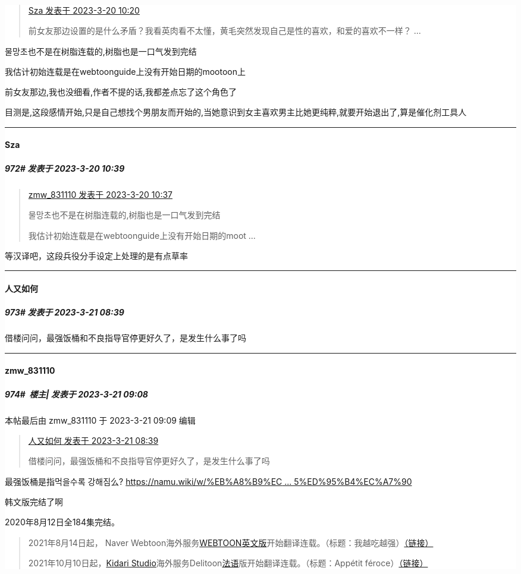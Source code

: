<blockquote><a href="httphttps://bbs.saraba1st.com/2b/forum.php?mod=redirect&amp;goto=findpost&amp;pid=60151862&amp;ptid=1960692" target="_blank">Sza 发表于 2023-3-20 10:20</a>

前女友那边设置的是什么矛盾？我看英肉看不太懂，黄毛突然发现自己是性的喜欢，和爱的喜欢不一样？ ...</blockquote>
물망초也不是在树脂连载的,树脂也是一口气发到完结

我估计初始连载是在webtoonguide上没有开始日期的mootoon上

前女友那边,我也没细看,作者不提的话,我都差点忘了这个角色了

目测是,这段感情开始,只是自己想找个男朋友而开始的,当她意识到女主喜欢男主比她更纯粹,就要开始退出了,算是催化剂工具人

*****

####  Sza  
##### 972#       发表于 2023-3-20 10:39

<blockquote><a href="httphttps://bbs.saraba1st.com/2b/forum.php?mod=redirect&amp;goto=findpost&amp;pid=60152055&amp;ptid=1960692" target="_blank">zmw_831110 发表于 2023-3-20 10:37</a>

물망초也不是在树脂连载的,树脂也是一口气发到完结

我估计初始连载是在webtoonguide上没有开始日期的moot ...</blockquote>
等汉译吧，这段兵役分手设定上处理的是有点草率


*****

####  人又如何  
##### 973#       发表于 2023-3-21 08:39

借楼问问，最强饭桶和不良指导官停更好久了，是发生什么事了吗


*****

####  zmw_831110  
##### 974#         楼主| 发表于 2023-3-21 09:08

 本帖最后由 zmw_831110 于 2023-3-21 09:09 编辑 
<blockquote><a href="httphttps://bbs.saraba1st.com/2b/forum.php?mod=redirect&amp;goto=findpost&amp;pid=60162732&amp;ptid=1960692" target="_blank">人又如何 发表于 2023-3-21 08:39</a>

借楼问问，最强饭桶和不良指导官停更好久了，是发生什么事了吗</blockquote>
最强饭桶是指먹을수록 강해짐么?
[https://namu.wiki/w/%EB%A8%B9%EC ... 5%ED%95%B4%EC%A7%90](https://namu.wiki/w/%EB%A8%B9%EC%9D%84%EC%88%98%EB%A1%9D%20%EA%B0%95%ED%95%B4%EC%A7%90)

韩文版完结了啊

2020年8月12日全184集完结。 <blockquote>2021年8月14日起， Naver Webtoon海外服务[WEBTOON](https://namu.wiki/w/WEBTOON)[英文版](https://namu.wiki/w/%EC%98%81%EC%96%B4)开始翻译连载。（标题：我越吃越强）[（链接）](https://www.webtoons.com/en/action/i-get-stronger-the-more-i-eat/list?title_no=3199)

2021年10月10日起，[Kidari Studio](https://namu.wiki/w/%ED%82%A4%EB%8B%A4%EB%A6%AC%EC%8A%A4%ED%8A%9C%EB%94%94%EC%98%A4)海外服务Delitoon[法语](https://namu.wiki/w/%ED%94%84%EB%9E%91%EC%8A%A4%EC%96%B4)版开始翻译连载。（标题：Appétit féroce）[（链接）](https://www.delitoon.com/detail/daf_1000521)
